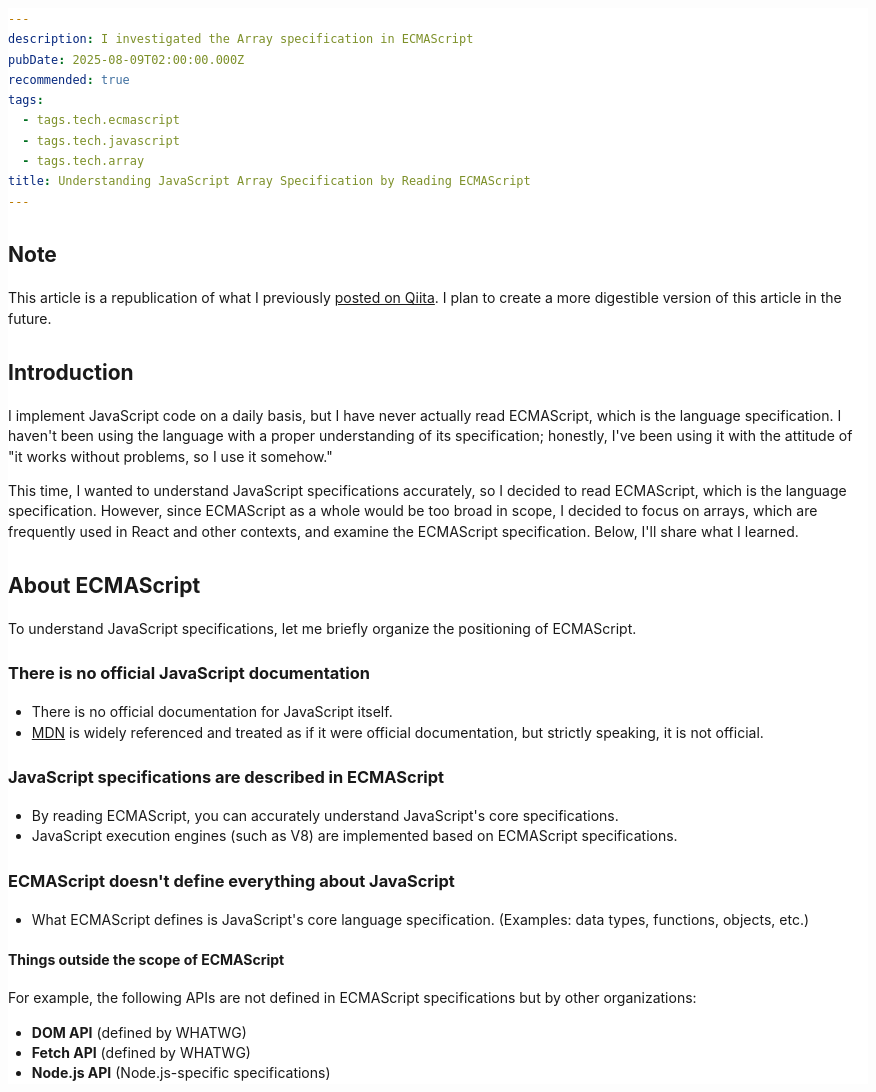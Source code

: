 ```yaml
---
description: I investigated the Array specification in ECMAScript
pubDate: 2025-08-09T02:00:00.000Z
recommended: true
tags:
  - tags.tech.ecmascript
  - tags.tech.javascript
  - tags.tech.array
title: Understanding JavaScript Array Specification by Reading ECMAScript
---
```


## Note

This article is a republication of what I previously [posted on Qiita](https://qiita.com/fontendBaby/items/11badd2a6a2fc7991de3). I plan to create a more digestible version of this article in the future.

## Introduction

I implement JavaScript code on a daily basis, but I have never actually read ECMAScript, which is the language specification. I haven't been using the language with a proper understanding of its specification; honestly, I've been using it with the attitude of "it works without problems, so I use it somehow."

This time, I wanted to understand JavaScript specifications accurately, so I decided to read ECMAScript, which is the language specification. However, since ECMAScript as a whole would be too broad in scope, I decided to focus on arrays, which are frequently used in React and other contexts, and examine the ECMAScript specification. Below, I'll share what I learned.

## About ECMAScript

To understand JavaScript specifications, let me briefly organize the positioning of ECMAScript.

### There is no official JavaScript documentation

- There is no official documentation for JavaScript itself.
- [MDN](https://developer.mozilla.org/en/docs/Web) is widely referenced and treated as if it were official documentation, but strictly speaking, it is not official.

### JavaScript specifications are described in ECMAScript

- By reading ECMAScript, you can accurately understand JavaScript's core specifications.
- JavaScript execution engines (such as V8) are implemented based on ECMAScript specifications.

### ECMAScript doesn't define everything about JavaScript

- What ECMAScript defines is JavaScript's core language specification. (Examples: data types, functions, objects, etc.)

#### Things outside the scope of ECMAScript
For example, the following APIs are not defined in ECMAScript specifications but by other organizations:
- **DOM API** (defined by WHATWG)
- **Fetch API** (defined by WHATWG)
- **Node.js API** (Node.js-specific specifications)
